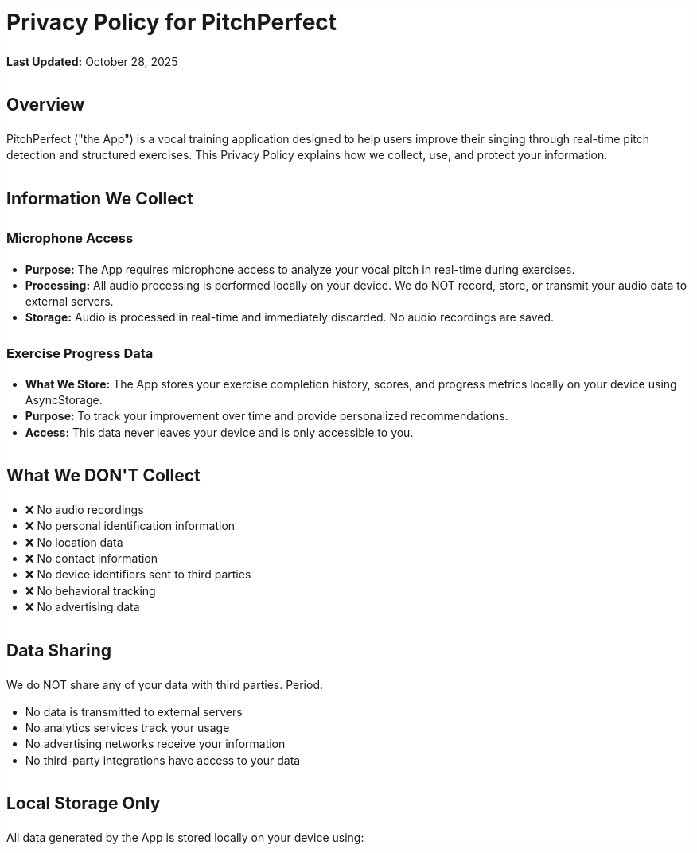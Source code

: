 # Privacy Policy for PitchPerfect

**Last Updated:** October 28, 2025

## Overview

PitchPerfect ("the App") is a vocal training application designed to help users improve their singing through real-time pitch detection and structured exercises. This Privacy Policy explains how we collect, use, and protect your information.

## Information We Collect

### Microphone Access
- **Purpose:** The App requires microphone access to analyze your vocal pitch in real-time during exercises.
- **Processing:** All audio processing is performed locally on your device. We do NOT record, store, or transmit your audio data to external servers.
- **Storage:** Audio is processed in real-time and immediately discarded. No audio recordings are saved.

### Exercise Progress Data
- **What We Store:** The App stores your exercise completion history, scores, and progress metrics locally on your device using AsyncStorage.
- **Purpose:** To track your improvement over time and provide personalized recommendations.
- **Access:** This data never leaves your device and is only accessible to you.

## What We DON'T Collect

- ❌ No audio recordings
- ❌ No personal identification information
- ❌ No location data
- ❌ No contact information
- ❌ No device identifiers sent to third parties
- ❌ No behavioral tracking
- ❌ No advertising data

## Data Sharing

We do NOT share any of your data with third parties. Period.

- No data is transmitted to external servers
- No analytics services track your usage
- No advertising networks receive your information
- No third-party integrations have access to your data

## Local Storage Only

All data generated by the App is stored locally on your device using:
